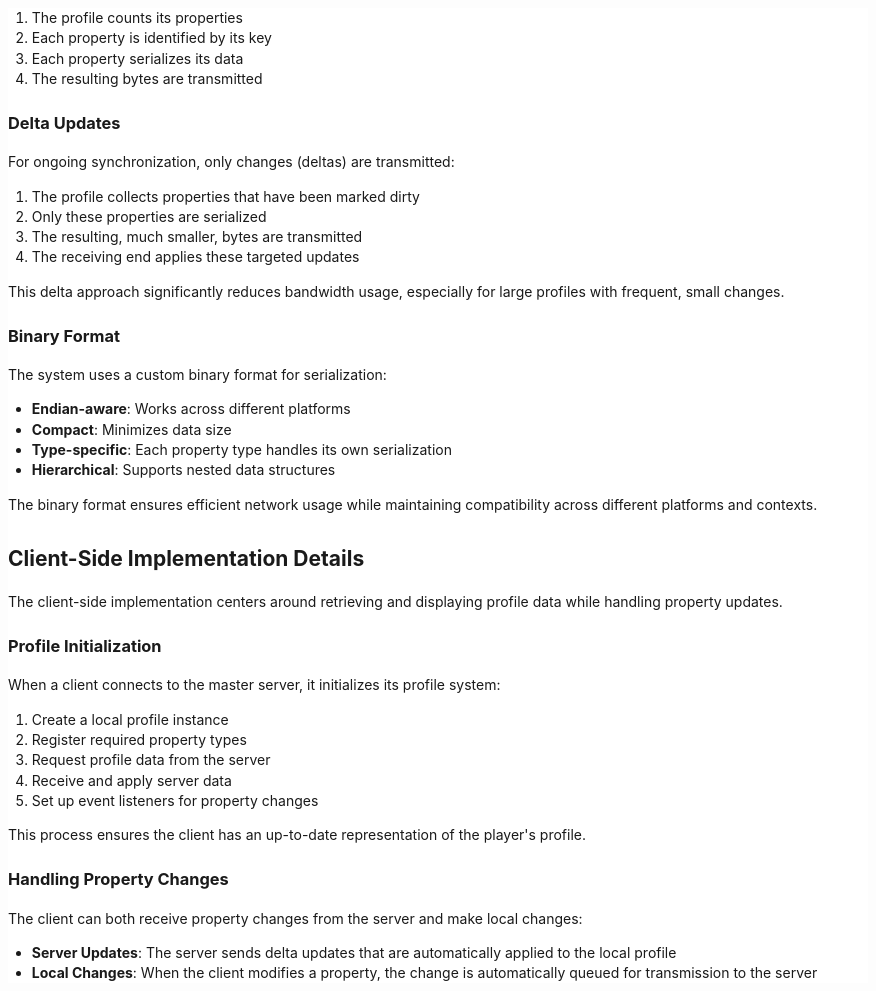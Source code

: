 1. The profile counts its properties
2. Each property is identified by its key
3. Each property serializes its data
4. The resulting bytes are transmitted

### Delta Updates

For ongoing synchronization, only changes (deltas) are transmitted:

1. The profile collects properties that have been marked dirty
2. Only these properties are serialized
3. The resulting, much smaller, bytes are transmitted
4. The receiving end applies these targeted updates

This delta approach significantly reduces bandwidth usage, especially for large profiles with frequent, small changes.

### Binary Format

The system uses a custom binary format for serialization:

- **Endian-aware**: Works across different platforms
- **Compact**: Minimizes data size
- **Type-specific**: Each property type handles its own serialization
- **Hierarchical**: Supports nested data structures

The binary format ensures efficient network usage while maintaining compatibility across different platforms and contexts.

## Client-Side Implementation Details

The client-side implementation centers around retrieving and displaying profile data while handling property updates.

### Profile Initialization

When a client connects to the master server, it initializes its profile system:

1. Create a local profile instance
2. Register required property types
3. Request profile data from the server
4. Receive and apply server data
5. Set up event listeners for property changes

This process ensures the client has an up-to-date representation of the player's profile.

### Handling Property Changes

The client can both receive property changes from the server and make local changes:

- **Server Updates**: The server sends delta updates that are automatically applied to the local profile
- **Local Changes**: When the client modifies a property, the change is automatically queued for transmission to the server
